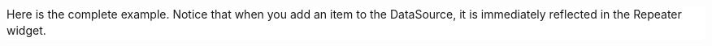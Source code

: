 Here is the complete example.  Notice that when you add an item to the DataSource, it is immediately reflected in the Repeater widget.

<iframe style="width: 100%; height: 300px" src="http://jsfiddle.net/burkeholland/5FYhx/embedded/result,js,html,css" allowfullscreen="allowfullscreen" frameborder="0"></iframe>
 
